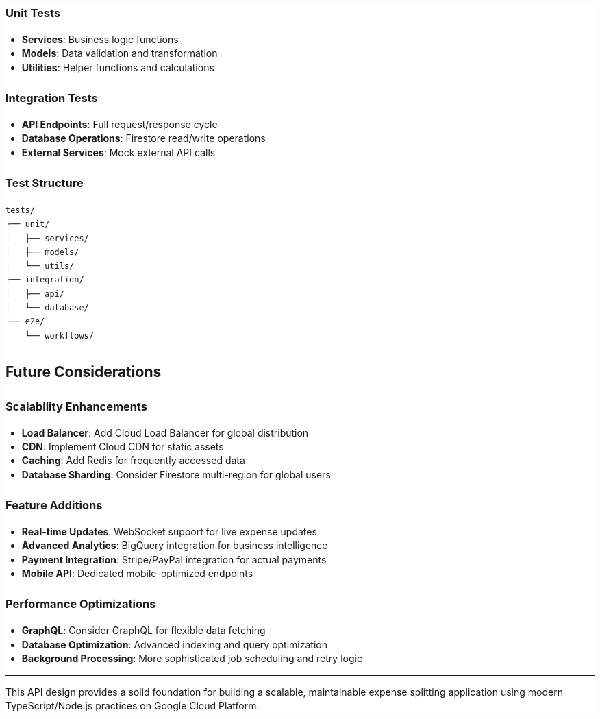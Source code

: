 ### Unit Tests

- **Services**: Business logic functions
- **Models**: Data validation and transformation
- **Utilities**: Helper functions and calculations

### Integration Tests

- **API Endpoints**: Full request/response cycle
- **Database Operations**: Firestore read/write operations
- **External Services**: Mock external API calls

### Test Structure

```
tests/
├── unit/
│   ├── services/
│   ├── models/
│   └── utils/
├── integration/
│   ├── api/
│   └── database/
└── e2e/
    └── workflows/
```

## Future Considerations

### Scalability Enhancements

- **Load Balancer**: Add Cloud Load Balancer for global distribution
- **CDN**: Implement Cloud CDN for static assets
- **Caching**: Add Redis for frequently accessed data
- **Database Sharding**: Consider Firestore multi-region for global users

### Feature Additions

- **Real-time Updates**: WebSocket support for live expense updates
- **Advanced Analytics**: BigQuery integration for business intelligence
- **Payment Integration**: Stripe/PayPal integration for actual payments
- **Mobile API**: Dedicated mobile-optimized endpoints

### Performance Optimizations

- **GraphQL**: Consider GraphQL for flexible data fetching
- **Database Optimization**: Advanced indexing and query optimization
- **Background Processing**: More sophisticated job scheduling and retry logic

---

This API design provides a solid foundation for building a scalable, maintainable expense splitting application using modern TypeScript/Node.js practices on Google Cloud Platform.
